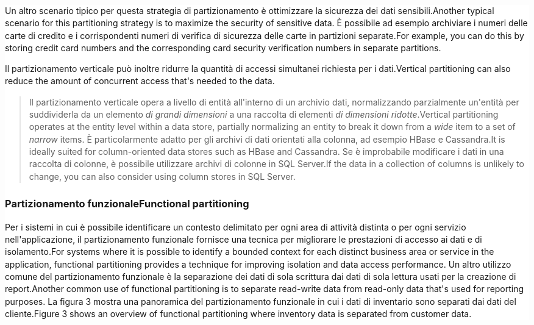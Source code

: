 <span data-ttu-id="3ed9a-210">Un altro scenario tipico per questa strategia di partizionamento è ottimizzare la sicurezza dei dati sensibili.</span><span class="sxs-lookup"><span data-stu-id="3ed9a-210">Another typical scenario for this partitioning strategy is to maximize the security of sensitive data.</span></span> <span data-ttu-id="3ed9a-211">È possibile ad esempio archiviare i numeri delle carte di credito e i corrispondenti numeri di verifica di sicurezza delle carte in partizioni separate.</span><span class="sxs-lookup"><span data-stu-id="3ed9a-211">For example, you can do this by storing credit card numbers and the corresponding card security verification numbers in separate partitions.</span></span>

<span data-ttu-id="3ed9a-212">Il partizionamento verticale può inoltre ridurre la quantità di accessi simultanei richiesta per i dati.</span><span class="sxs-lookup"><span data-stu-id="3ed9a-212">Vertical partitioning can also reduce the amount of concurrent access that's needed to the data.</span></span>

> <span data-ttu-id="3ed9a-213">Il partizionamento verticale opera a livello di entità all'interno di un archivio dati, normalizzando parzialmente un'entità per suddividerla da un elemento *di grandi dimensioni* a una raccolta di elementi *di dimensioni ridotte*.</span><span class="sxs-lookup"><span data-stu-id="3ed9a-213">Vertical partitioning operates at the entity level within a data store, partially normalizing an entity to break it down from a *wide* item to a set of *narrow* items.</span></span> <span data-ttu-id="3ed9a-214">È particolarmente adatto per gli archivi di dati orientati alla colonna, ad esempio HBase e Cassandra.</span><span class="sxs-lookup"><span data-stu-id="3ed9a-214">It is ideally suited for column-oriented data stores such as HBase and Cassandra.</span></span> <span data-ttu-id="3ed9a-215">Se è improbabile modificare i dati in una raccolta di colonne, è possibile utilizzare archivi di colonne in SQL Server.</span><span class="sxs-lookup"><span data-stu-id="3ed9a-215">If the data in a collection of columns is unlikely to change, you can also consider using column stores in SQL Server.</span></span>
>
>

### <a name="functional-partitioning"></a><span data-ttu-id="3ed9a-216">Partizionamento funzionale</span><span class="sxs-lookup"><span data-stu-id="3ed9a-216">Functional partitioning</span></span>
<span data-ttu-id="3ed9a-217">Per i sistemi in cui è possibile identificare un contesto delimitato per ogni area di attività distinta o per ogni servizio nell'applicazione, il partizionamento funzionale fornisce una tecnica per migliorare le prestazioni di accesso ai dati e di isolamento.</span><span class="sxs-lookup"><span data-stu-id="3ed9a-217">For systems where it is possible to identify a bounded context for each distinct business area or service in the application, functional partitioning provides a technique for improving isolation and data access performance.</span></span> <span data-ttu-id="3ed9a-218">Un altro utilizzo comune del partizionamento funzionale è la separazione dei dati di sola scrittura dai dati di sola lettura usati per la creazione di report.</span><span class="sxs-lookup"><span data-stu-id="3ed9a-218">Another common use of functional partitioning is to separate read-write data from read-only data that's used for reporting purposes.</span></span> <span data-ttu-id="3ed9a-219">La figura 3 mostra una panoramica del partizionamento funzionale in cui i dati di inventario sono separati dai dati del cliente.</span><span class="sxs-lookup"><span data-stu-id="3ed9a-219">Figure 3 shows an overview of functional partitioning where inventory data is separated from customer data.</span></span>
